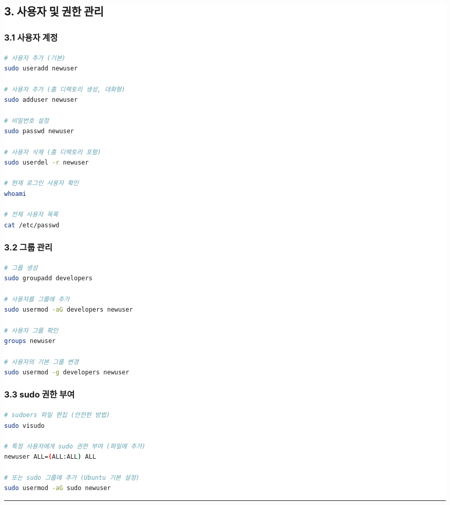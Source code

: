 
## 3. 사용자 및 권한 관리

### 3.1 사용자 계정

```bash
# 사용자 추가 (기본)
sudo useradd newuser

# 사용자 추가 (홈 디렉토리 생성, 대화형)
sudo adduser newuser

# 비밀번호 설정
sudo passwd newuser

# 사용자 삭제 (홈 디렉토리 포함)
sudo userdel -r newuser

# 현재 로그인 사용자 확인
whoami

# 전체 사용자 목록
cat /etc/passwd
```

### 3.2 그룹 관리

```bash
# 그룹 생성
sudo groupadd developers

# 사용자를 그룹에 추가
sudo usermod -aG developers newuser

# 사용자 그룹 확인
groups newuser

# 사용자의 기본 그룹 변경
sudo usermod -g developers newuser
```

### 3.3 sudo 권한 부여

```bash
# sudoers 파일 편집 (안전한 방법)
sudo visudo

# 특정 사용자에게 sudo 권한 부여 (파일에 추가)
newuser ALL=(ALL:ALL) ALL

# 또는 sudo 그룹에 추가 (Ubuntu 기본 설정)
sudo usermod -aG sudo newuser
```

---